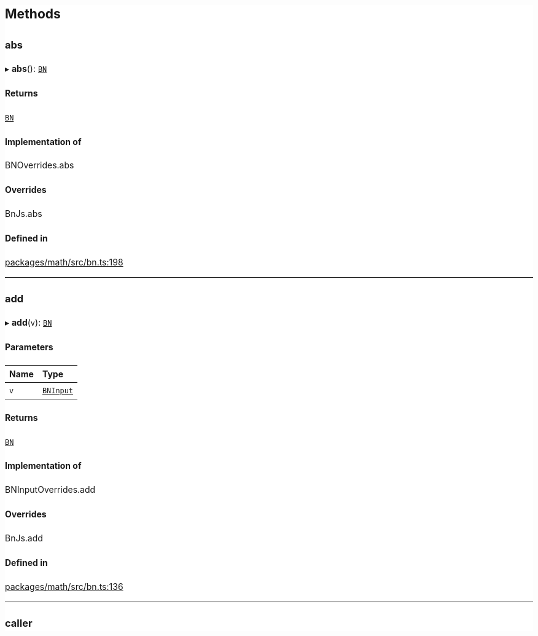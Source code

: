 ## Methods

### abs

▸ **abs**(): [`BN`](internal-BN.md)

#### Returns

[`BN`](internal-BN.md)

#### Implementation of

BNOverrides.abs

#### Overrides

BnJs.abs

#### Defined in

[packages/math/src/bn.ts:198](https://github.com/FuelLabs/fuels-ts/blob/master/packages/math/src/bn.ts#L198)

___

### add

▸ **add**(`v`): [`BN`](internal-BN.md)

#### Parameters

| Name | Type |
| :------ | :------ |
| `v` | [`BNInput`](../namespaces/internal.md#bninput) |

#### Returns

[`BN`](internal-BN.md)

#### Implementation of

BNInputOverrides.add

#### Overrides

BnJs.add

#### Defined in

[packages/math/src/bn.ts:136](https://github.com/FuelLabs/fuels-ts/blob/master/packages/math/src/bn.ts#L136)

___

### caller
